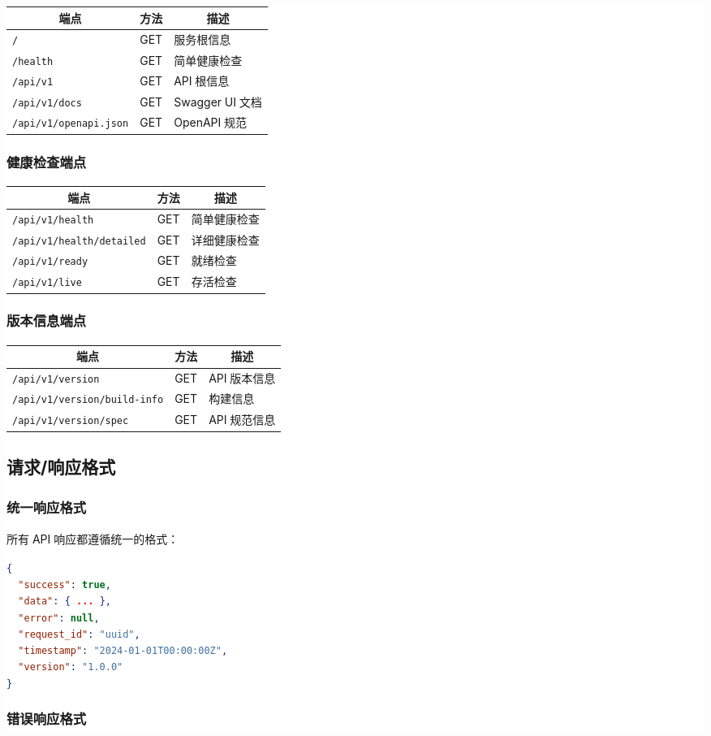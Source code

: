 | 端点                   | 方法 | 描述            |
| ---------------------- | ---- | --------------- |
| `/`                    | GET  | 服务根信息      |
| `/health`              | GET  | 简单健康检查    |
| `/api/v1`              | GET  | API 根信息      |
| `/api/v1/docs`         | GET  | Swagger UI 文档 |
| `/api/v1/openapi.json` | GET  | OpenAPI 规范    |

### 健康检查端点

| 端点                      | 方法 | 描述         |
| ------------------------- | ---- | ------------ |
| `/api/v1/health`          | GET  | 简单健康检查 |
| `/api/v1/health/detailed` | GET  | 详细健康检查 |
| `/api/v1/ready`           | GET  | 就绪检查     |
| `/api/v1/live`            | GET  | 存活检查     |

### 版本信息端点

| 端点                         | 方法 | 描述         |
| ---------------------------- | ---- | ------------ |
| `/api/v1/version`            | GET  | API 版本信息 |
| `/api/v1/version/build-info` | GET  | 构建信息     |
| `/api/v1/version/spec`       | GET  | API 规范信息 |

## 请求/响应格式

### 统一响应格式

所有 API 响应都遵循统一的格式：

```json
{
  "success": true,
  "data": { ... },
  "error": null,
  "request_id": "uuid",
  "timestamp": "2024-01-01T00:00:00Z",
  "version": "1.0.0"
}
```

### 错误响应格式
